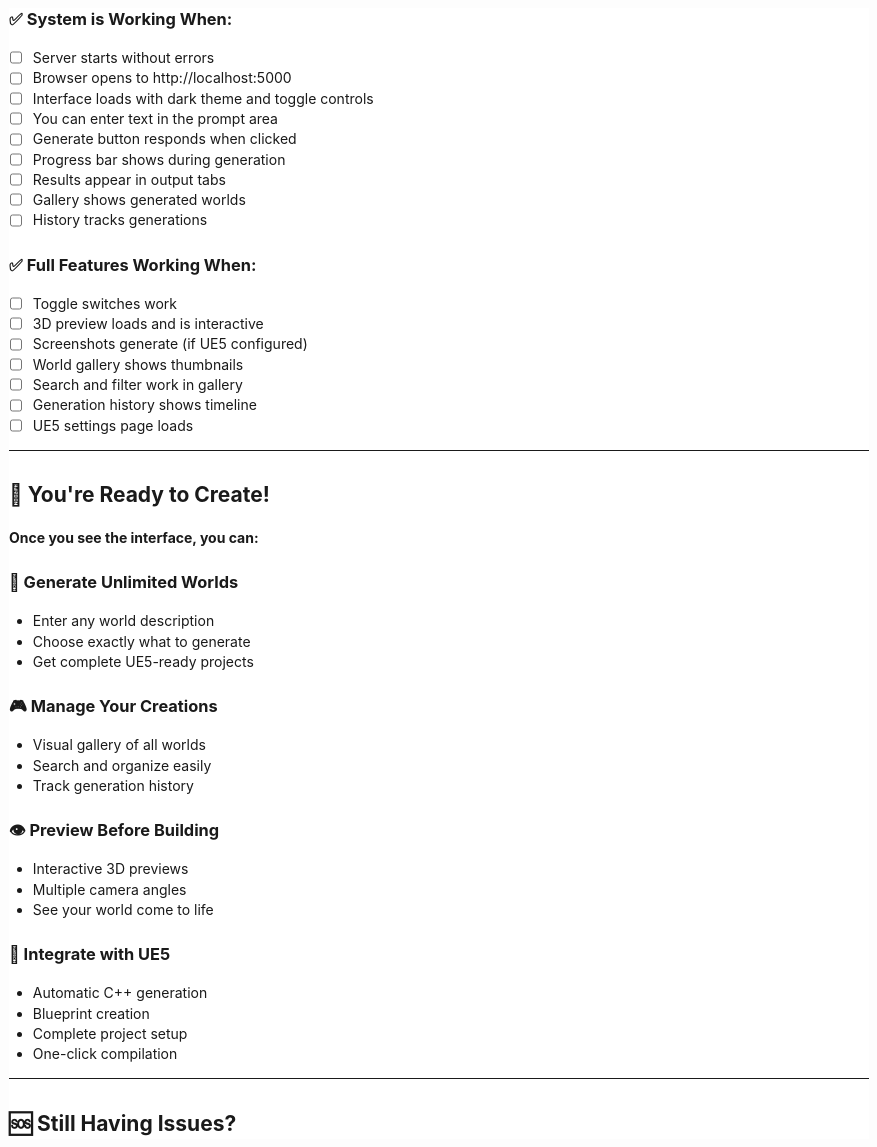 ### **✅ System is Working When:**
- [ ] Server starts without errors
- [ ] Browser opens to http://localhost:5000
- [ ] Interface loads with dark theme and toggle controls
- [ ] You can enter text in the prompt area
- [ ] Generate button responds when clicked
- [ ] Progress bar shows during generation
- [ ] Results appear in output tabs
- [ ] Gallery shows generated worlds
- [ ] History tracks generations

### **✅ Full Features Working When:**
- [ ] Toggle switches work
- [ ] 3D preview loads and is interactive
- [ ] Screenshots generate (if UE5 configured)
- [ ] World gallery shows thumbnails
- [ ] Search and filter work in gallery
- [ ] Generation history shows timeline
- [ ] UE5 settings page loads

---

## 🎉 **You're Ready to Create!**

**Once you see the interface, you can:**

### **🌟 Generate Unlimited Worlds**
- Enter any world description
- Choose exactly what to generate
- Get complete UE5-ready projects

### **🎮 Manage Your Creations**
- Visual gallery of all worlds
- Search and organize easily
- Track generation history

### **👁️ Preview Before Building**
- Interactive 3D previews
- Multiple camera angles
- See your world come to life

### **🚀 Integrate with UE5**
- Automatic C++ generation
- Blueprint creation
- Complete project setup
- One-click compilation

---

## 🆘 **Still Having Issues?**
